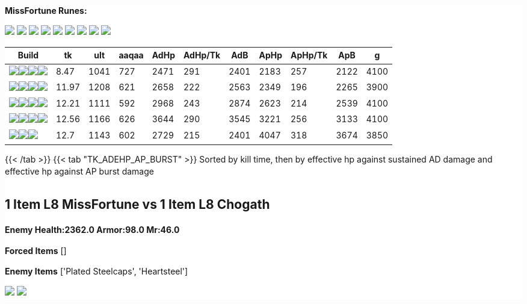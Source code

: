 

**MissFortune Runes:**


![](/Styles/Precision/PressTheAttack/PressTheAttack.png)
![](/Styles/Precision/AbsorbLife/AbsorbLife.png)
![](/Styles/Precision/LegendBloodline/LegendBloodline.png)
![](/Styles/Precision/CutDown/CutDown.png)
![](/Styles/Sorcery/AbsoluteFocus/AbsoluteFocus.png)
![](/Styles/Sorcery/GatheringStorm/GatheringStorm.png)
![](/StatMods/StatModsAdaptiveForceIcon.png)
![](/StatMods/StatModsAdaptiveForceIcon.png)
![](/StatMods/StatModsHealthScalingIcon.png)





 Build |tk|ult|aaqaa|AdHp|AdHp/Tk|AdB|ApHp|ApHp/Tk|ApB|g
-|-|-|-|-|-|-|-|-|-|-
![](/item/3124.png)![](/item/1001.png)![](/item/1055.png)![](/item/1036.png)|8.47|1041|727|2471|291|2401|2183|257|2122|4100
![](/item/6692.png)![](/item/1001.png)![](/item/1055.png)![](/item/1036.png)|11.97|1208|621|2658|222|2563|2349|196|2265|3900
![](/item/3073.png)![](/item/1001.png)![](/item/1055.png)![](/item/1036.png)|12.21|1111|592|2968|243|2874|2623|214|2539|4100
![](/item/6673.png)![](/item/1001.png)![](/item/1055.png)![](/item/1036.png)|12.56|1166|626|3644|290|3545|3221|256|3133|4100
![](/item/3156.png)![](/item/1001.png)![](/item/1055.png)|12.7|1143|602|2729|215|2401|4047|318|3674|3850
{{< /tab >}}
{{< tab "TK_ADEHP_AP_BURST" >}}
Sorted by kill time, then by effective hp against sustained AD damage and effective hp against AP burst damage
## 1 Item L8 MissFortune vs 1 Item L8 Chogath

**Enemy Health:2362.0 Armor:98.0 Mr:46.0**


**Forced Items** []








**Enemy Items** ['Plated Steelcaps', 'Heartsteel']





![](/item/3047.png)
![](/item/3084.png)
